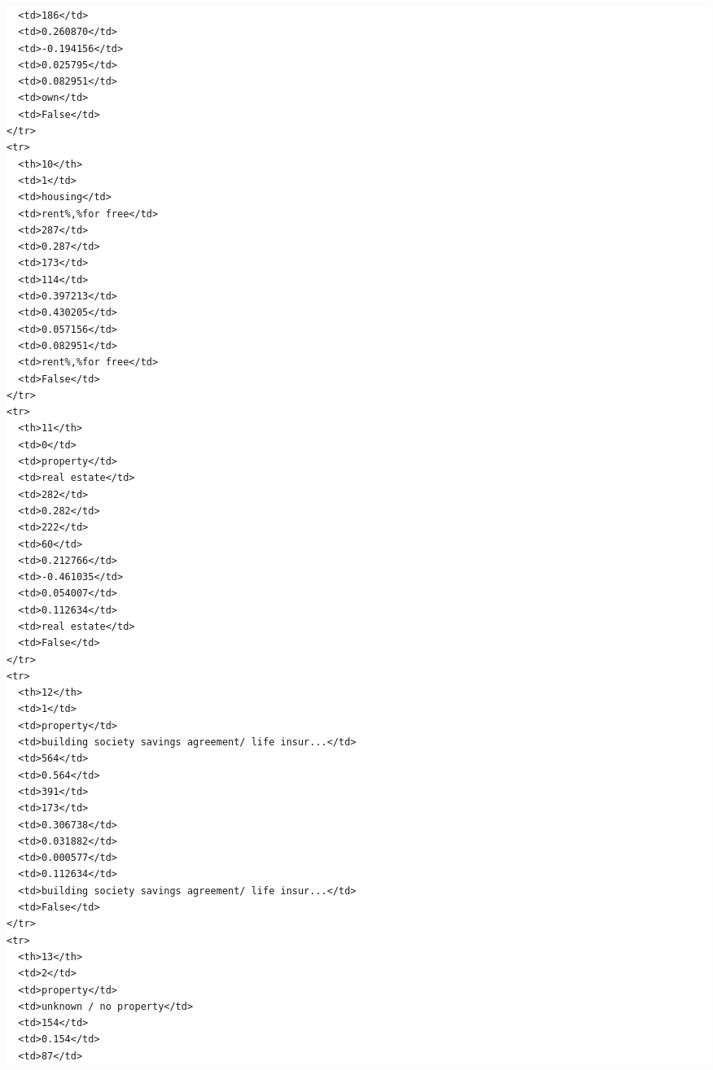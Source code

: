       <td>186</td>
      <td>0.260870</td>
      <td>-0.194156</td>
      <td>0.025795</td>
      <td>0.082951</td>
      <td>own</td>
      <td>False</td>
    </tr>
    <tr>
      <th>10</th>
      <td>1</td>
      <td>housing</td>
      <td>rent%,%for free</td>
      <td>287</td>
      <td>0.287</td>
      <td>173</td>
      <td>114</td>
      <td>0.397213</td>
      <td>0.430205</td>
      <td>0.057156</td>
      <td>0.082951</td>
      <td>rent%,%for free</td>
      <td>False</td>
    </tr>
    <tr>
      <th>11</th>
      <td>0</td>
      <td>property</td>
      <td>real estate</td>
      <td>282</td>
      <td>0.282</td>
      <td>222</td>
      <td>60</td>
      <td>0.212766</td>
      <td>-0.461035</td>
      <td>0.054007</td>
      <td>0.112634</td>
      <td>real estate</td>
      <td>False</td>
    </tr>
    <tr>
      <th>12</th>
      <td>1</td>
      <td>property</td>
      <td>building society savings agreement/ life insur...</td>
      <td>564</td>
      <td>0.564</td>
      <td>391</td>
      <td>173</td>
      <td>0.306738</td>
      <td>0.031882</td>
      <td>0.000577</td>
      <td>0.112634</td>
      <td>building society savings agreement/ life insur...</td>
      <td>False</td>
    </tr>
    <tr>
      <th>13</th>
      <td>2</td>
      <td>property</td>
      <td>unknown / no property</td>
      <td>154</td>
      <td>0.154</td>
      <td>87</td>